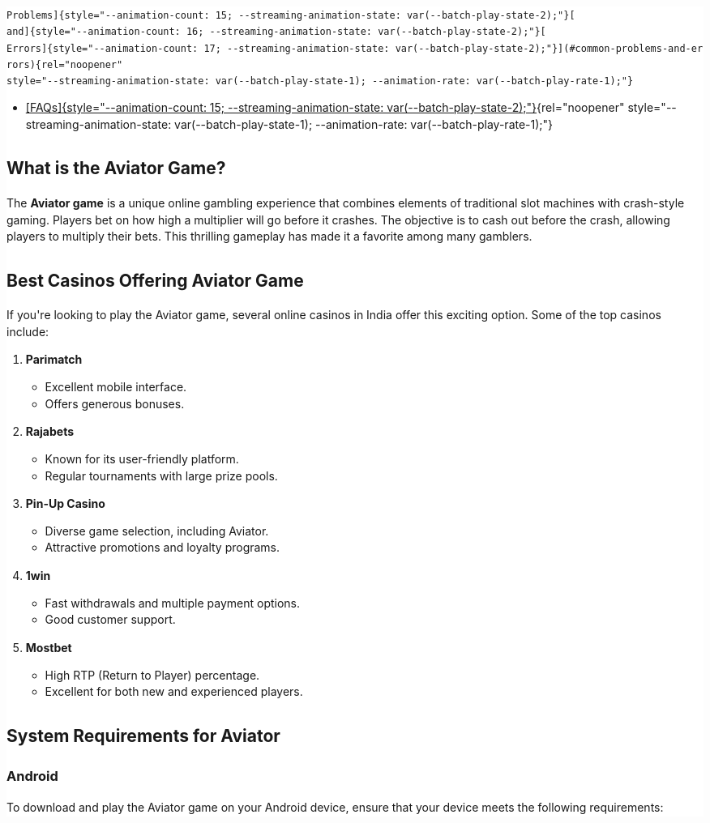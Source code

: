     Problems]{style="--animation-count: 15; --streaming-animation-state: var(--batch-play-state-2);"}[
    and]{style="--animation-count: 16; --streaming-animation-state: var(--batch-play-state-2);"}[
    Errors]{style="--animation-count: 17; --streaming-animation-state: var(--batch-play-state-2);"}](#common-problems-and-errors){rel="noopener"
    style="--streaming-animation-state: var(--batch-play-state-1); --animation-rate: var(--batch-play-rate-1);"}
-   [[FAQs]{style="--animation-count: 15; --streaming-animation-state: var(--batch-play-state-2);"}](#faqs){rel="noopener"
    style="--streaming-animation-state: var(--batch-play-state-1); --animation-rate: var(--batch-play-rate-1);"}

## What is the Aviator Game?

The **Aviator game** is a unique online gambling experience that
combines elements of traditional slot machines with crash-style gaming.
Players bet on how high a multiplier will go before it crashes. The
objective is to cash out before the crash, allowing players to multiply
their bets. This thrilling gameplay has made it a favorite among many
gamblers.

## Best Casinos Offering Aviator Game

If you're looking to play the Aviator game, several online casinos in
India offer this exciting option. Some of the top casinos include:

1.  **Parimatch**

    -   Excellent mobile interface.
    -   Offers generous bonuses.

2.  **Rajabets**

    -   Known for its user-friendly platform.
    -   Regular tournaments with large prize pools.

3.  **Pin-Up Casino**

    -   Diverse game selection, including Aviator.
    -   Attractive promotions and loyalty programs.

4.  **1win**

    -   Fast withdrawals and multiple payment options.
    -   Good customer support.

5.  **Mostbet**

    -   High RTP (Return to Player) percentage.
    -   Excellent for both new and experienced players.

## System Requirements for Aviator

### Android

To download and play the Aviator game on your Android device, ensure
that your device meets the following requirements:
